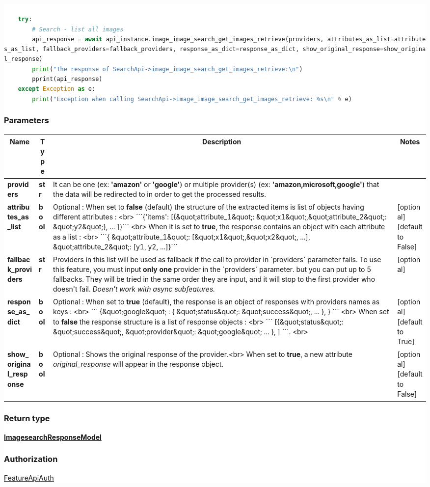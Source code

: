 ```python

    try:
        # Search - list all images
        api_response = await api_instance.image_image_search_get_images_retrieve(providers, attributes_as_list=attributes_as_list, fallback_providers=fallback_providers, response_as_dict=response_as_dict, show_original_response=show_original_response)
        print("The response of SearchApi->image_image_search_get_images_retrieve:\n")
        pprint(api_response)
    except Exception as e:
        print("Exception when calling SearchApi->image_image_search_get_images_retrieve: %s\n" % e)
```



### Parameters


Name | Type | Description  | Notes
------------- | ------------- | ------------- | -------------
 **providers** | **str**| It can be one (ex: **&#39;amazon&#39;** or **&#39;google&#39;**) or multiple provider(s) (ex: **&#39;amazon,microsoft,google&#39;**)             that the data will be redirected to in order to get the processed results. | 
 **attributes_as_list** | **bool**| Optional : When set to **false** (default) the structure of the extracted items is list of objects having different attributes : &lt;br&gt;      &#x60;&#x60;&#x60;{&#39;items&#39;: [{\&quot;attribute_1\&quot;: \&quot;x1\&quot;,\&quot;attribute_2\&quot;: \&quot;y2\&quot;}, ... ]}&#x60;&#x60;&#x60; &lt;br&gt;      When it is set to **true**, the response contains an object with each attribute as a list : &lt;br&gt;      &#x60;&#x60;&#x60;{ \&quot;attribute_1\&quot;: [\&quot;x1\&quot;,\&quot;x2\&quot;, ...], \&quot;attribute_2\&quot;: [y1, y2, ...]}&#x60;&#x60;&#x60;  | [optional] [default to False]
 **fallback_providers** | **str**| Providers in this list will be used as fallback if the call to provider in &#x60;providers&#x60; parameter fails.     To use this feature, you must input **only one** provider in the &#x60;providers&#x60; parameter. but you can put up to 5 fallbacks.  They will be tried in the same order they are input, and it will stop to the first provider who doesn&#39;t fail.   *Doesn&#39;t work with async subfeatures.*      | [optional] 
 **response_as_dict** | **bool**| Optional : When set to **true** (default), the response is an object of responses with providers names as keys : &lt;br&gt;                    &#x60;&#x60;&#x60; {\&quot;google\&quot; : { \&quot;status\&quot;: \&quot;success\&quot;, ... }, } &#x60;&#x60;&#x60; &lt;br&gt;                 When set to **false** the response structure is a list of response objects : &lt;br&gt;                     &#x60;&#x60;&#x60; [{\&quot;status\&quot;: \&quot;success\&quot;, \&quot;provider\&quot;: \&quot;google\&quot; ... }, ] &#x60;&#x60;&#x60;. &lt;br&gt;                    | [optional] [default to True]
 **show_original_response** | **bool**| Optional : Shows the original response of the provider.&lt;br&gt;         When set to **true**, a new attribute *original_response* will appear in the response object. | [optional] [default to False]

### Return type

[**ImagesearchResponseModel**](ImagesearchResponseModel.md)

### Authorization

[FeatureApiAuth](../README.md#FeatureApiAuth)
